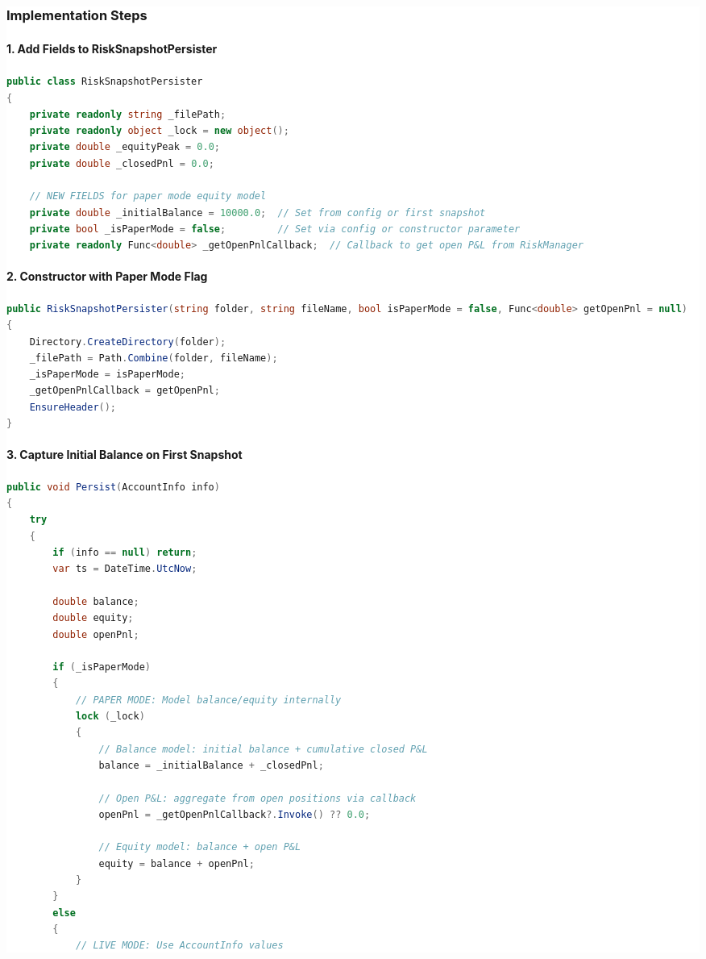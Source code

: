 ### Implementation Steps

#### 1. Add Fields to RiskSnapshotPersister

```csharp
public class RiskSnapshotPersister
{
    private readonly string _filePath;
    private readonly object _lock = new object();
    private double _equityPeak = 0.0;
    private double _closedPnl = 0.0;
    
    // NEW FIELDS for paper mode equity model
    private double _initialBalance = 10000.0;  // Set from config or first snapshot
    private bool _isPaperMode = false;         // Set via config or constructor parameter
    private readonly Func<double> _getOpenPnlCallback;  // Callback to get open P&L from RiskManager
```

#### 2. Constructor with Paper Mode Flag

```csharp
public RiskSnapshotPersister(string folder, string fileName, bool isPaperMode = false, Func<double> getOpenPnl = null)
{
    Directory.CreateDirectory(folder);
    _filePath = Path.Combine(folder, fileName);
    _isPaperMode = isPaperMode;
    _getOpenPnlCallback = getOpenPnl;
    EnsureHeader();
}
```

#### 3. Capture Initial Balance on First Snapshot

```csharp
public void Persist(AccountInfo info)
{
    try
    {
        if (info == null) return;
        var ts = DateTime.UtcNow;
        
        double balance;
        double equity;
        double openPnl;
        
        if (_isPaperMode)
        {
            // PAPER MODE: Model balance/equity internally
            lock (_lock)
            {
                // Balance model: initial balance + cumulative closed P&L
                balance = _initialBalance + _closedPnl;
                
                // Open P&L: aggregate from open positions via callback
                openPnl = _getOpenPnlCallback?.Invoke() ?? 0.0;
                
                // Equity model: balance + open P&L
                equity = balance + openPnl;
            }
        }
        else
        {
            // LIVE MODE: Use AccountInfo values
```